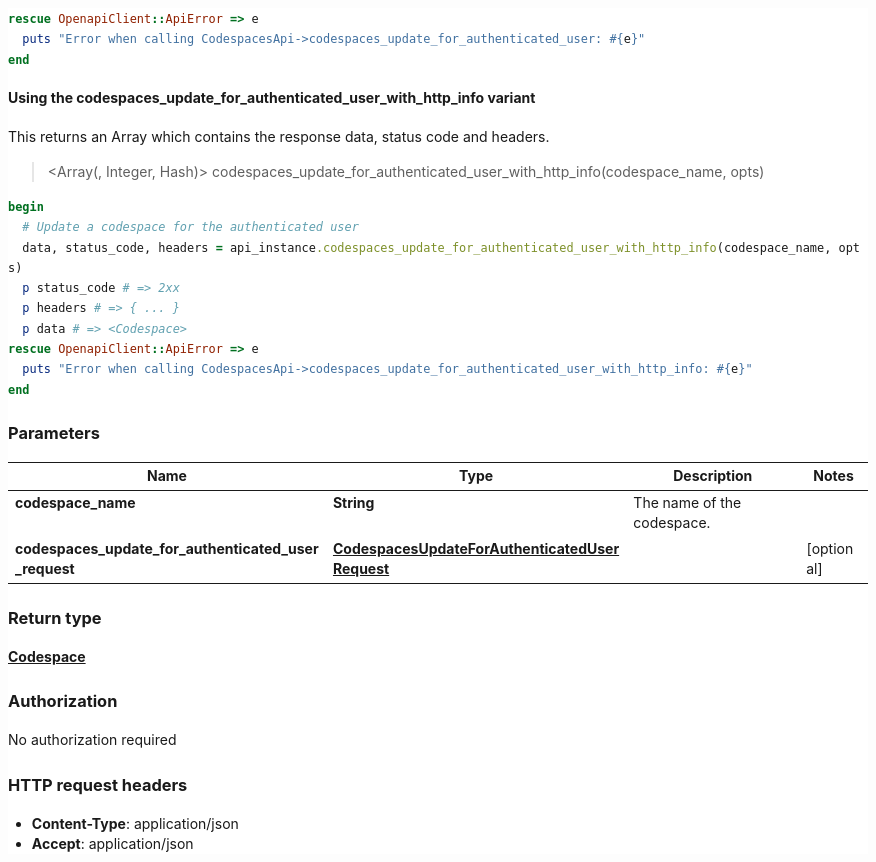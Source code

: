 ```ruby
rescue OpenapiClient::ApiError => e
  puts "Error when calling CodespacesApi->codespaces_update_for_authenticated_user: #{e}"
end
```

#### Using the codespaces_update_for_authenticated_user_with_http_info variant

This returns an Array which contains the response data, status code and headers.

> <Array(<Codespace>, Integer, Hash)> codespaces_update_for_authenticated_user_with_http_info(codespace_name, opts)

```ruby
begin
  # Update a codespace for the authenticated user
  data, status_code, headers = api_instance.codespaces_update_for_authenticated_user_with_http_info(codespace_name, opts)
  p status_code # => 2xx
  p headers # => { ... }
  p data # => <Codespace>
rescue OpenapiClient::ApiError => e
  puts "Error when calling CodespacesApi->codespaces_update_for_authenticated_user_with_http_info: #{e}"
end
```

### Parameters

| Name | Type | Description | Notes |
| ---- | ---- | ----------- | ----- |
| **codespace_name** | **String** | The name of the codespace. |  |
| **codespaces_update_for_authenticated_user_request** | [**CodespacesUpdateForAuthenticatedUserRequest**](CodespacesUpdateForAuthenticatedUserRequest.md) |  | [optional] |

### Return type

[**Codespace**](Codespace.md)

### Authorization

No authorization required

### HTTP request headers

- **Content-Type**: application/json
- **Accept**: application/json


